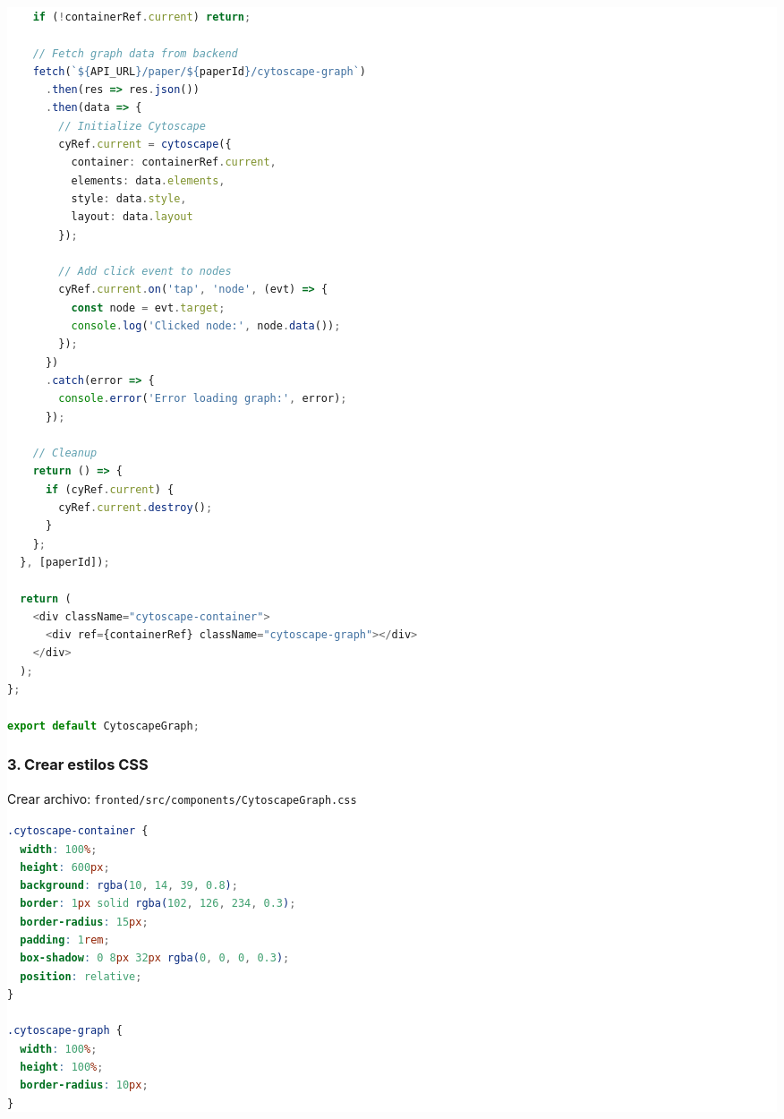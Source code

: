 ```typescript
    if (!containerRef.current) return;

    // Fetch graph data from backend
    fetch(`${API_URL}/paper/${paperId}/cytoscape-graph`)
      .then(res => res.json())
      .then(data => {
        // Initialize Cytoscape
        cyRef.current = cytoscape({
          container: containerRef.current,
          elements: data.elements,
          style: data.style,
          layout: data.layout
        });

        // Add click event to nodes
        cyRef.current.on('tap', 'node', (evt) => {
          const node = evt.target;
          console.log('Clicked node:', node.data());
        });
      })
      .catch(error => {
        console.error('Error loading graph:', error);
      });

    // Cleanup
    return () => {
      if (cyRef.current) {
        cyRef.current.destroy();
      }
    };
  }, [paperId]);

  return (
    <div className="cytoscape-container">
      <div ref={containerRef} className="cytoscape-graph"></div>
    </div>
  );
};

export default CytoscapeGraph;
```

### 3. Crear estilos CSS

Crear archivo: `fronted/src/components/CytoscapeGraph.css`

```css
.cytoscape-container {
  width: 100%;
  height: 600px;
  background: rgba(10, 14, 39, 0.8);
  border: 1px solid rgba(102, 126, 234, 0.3);
  border-radius: 15px;
  padding: 1rem;
  box-shadow: 0 8px 32px rgba(0, 0, 0, 0.3);
  position: relative;
}

.cytoscape-graph {
  width: 100%;
  height: 100%;
  border-radius: 10px;
}

```